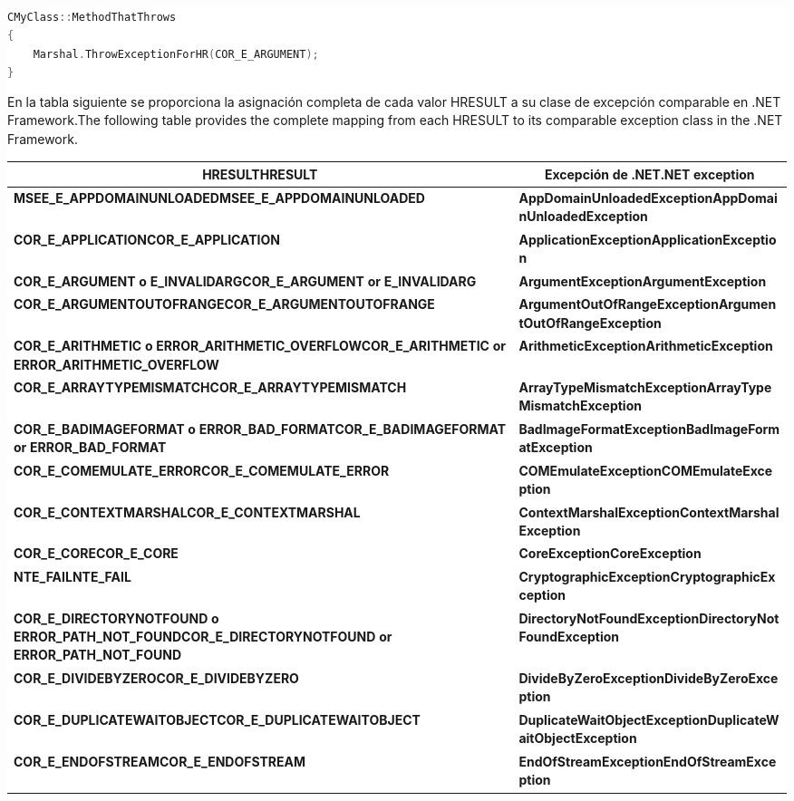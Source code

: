 ```cpp  
CMyClass::MethodThatThrows  
{  
    Marshal.ThrowExceptionForHR(COR_E_ARGUMENT);  
}  
```  
  
 <span data-ttu-id="e9a25-120">En la tabla siguiente se proporciona la asignación completa de cada valor HRESULT a su clase de excepción comparable en .NET Framework.</span><span class="sxs-lookup"><span data-stu-id="e9a25-120">The following table provides the complete mapping from each HRESULT to its comparable exception class in the .NET Framework.</span></span>  
  
|<span data-ttu-id="e9a25-121">HRESULT</span><span class="sxs-lookup"><span data-stu-id="e9a25-121">HRESULT</span></span>|<span data-ttu-id="e9a25-122">Excepción de .NET</span><span class="sxs-lookup"><span data-stu-id="e9a25-122">.NET exception</span></span>|  
|-------------|--------------------|  
|<span data-ttu-id="e9a25-123">**MSEE_E_APPDOMAINUNLOADED**</span><span class="sxs-lookup"><span data-stu-id="e9a25-123">**MSEE_E_APPDOMAINUNLOADED**</span></span>|<span data-ttu-id="e9a25-124">**AppDomainUnloadedException**</span><span class="sxs-lookup"><span data-stu-id="e9a25-124">**AppDomainUnloadedException**</span></span>|  
|<span data-ttu-id="e9a25-125">**COR_E_APPLICATION**</span><span class="sxs-lookup"><span data-stu-id="e9a25-125">**COR_E_APPLICATION**</span></span>|<span data-ttu-id="e9a25-126">**ApplicationException**</span><span class="sxs-lookup"><span data-stu-id="e9a25-126">**ApplicationException**</span></span>|  
|<span data-ttu-id="e9a25-127">**COR_E_ARGUMENT o E_INVALIDARG**</span><span class="sxs-lookup"><span data-stu-id="e9a25-127">**COR_E_ARGUMENT or E_INVALIDARG**</span></span>|<span data-ttu-id="e9a25-128">**ArgumentException**</span><span class="sxs-lookup"><span data-stu-id="e9a25-128">**ArgumentException**</span></span>|  
|<span data-ttu-id="e9a25-129">**COR_E_ARGUMENTOUTOFRANGE**</span><span class="sxs-lookup"><span data-stu-id="e9a25-129">**COR_E_ARGUMENTOUTOFRANGE**</span></span>|<span data-ttu-id="e9a25-130">**ArgumentOutOfRangeException**</span><span class="sxs-lookup"><span data-stu-id="e9a25-130">**ArgumentOutOfRangeException**</span></span>|  
|<span data-ttu-id="e9a25-131">**COR_E_ARITHMETIC o ERROR_ARITHMETIC_OVERFLOW**</span><span class="sxs-lookup"><span data-stu-id="e9a25-131">**COR_E_ARITHMETIC or ERROR_ARITHMETIC_OVERFLOW**</span></span>|<span data-ttu-id="e9a25-132">**ArithmeticException**</span><span class="sxs-lookup"><span data-stu-id="e9a25-132">**ArithmeticException**</span></span>|  
|<span data-ttu-id="e9a25-133">**COR_E_ARRAYTYPEMISMATCH**</span><span class="sxs-lookup"><span data-stu-id="e9a25-133">**COR_E_ARRAYTYPEMISMATCH**</span></span>|<span data-ttu-id="e9a25-134">**ArrayTypeMismatchException**</span><span class="sxs-lookup"><span data-stu-id="e9a25-134">**ArrayTypeMismatchException**</span></span>|  
|<span data-ttu-id="e9a25-135">**COR_E_BADIMAGEFORMAT o ERROR_BAD_FORMAT**</span><span class="sxs-lookup"><span data-stu-id="e9a25-135">**COR_E_BADIMAGEFORMAT or ERROR_BAD_FORMAT**</span></span>|<span data-ttu-id="e9a25-136">**BadImageFormatException**</span><span class="sxs-lookup"><span data-stu-id="e9a25-136">**BadImageFormatException**</span></span>|  
|<span data-ttu-id="e9a25-137">**COR_E_COMEMULATE_ERROR**</span><span class="sxs-lookup"><span data-stu-id="e9a25-137">**COR_E_COMEMULATE_ERROR**</span></span>|<span data-ttu-id="e9a25-138">**COMEmulateException**</span><span class="sxs-lookup"><span data-stu-id="e9a25-138">**COMEmulateException**</span></span>|  
|<span data-ttu-id="e9a25-139">**COR_E_CONTEXTMARSHAL**</span><span class="sxs-lookup"><span data-stu-id="e9a25-139">**COR_E_CONTEXTMARSHAL**</span></span>|<span data-ttu-id="e9a25-140">**ContextMarshalException**</span><span class="sxs-lookup"><span data-stu-id="e9a25-140">**ContextMarshalException**</span></span>|  
|<span data-ttu-id="e9a25-141">**COR_E_CORE**</span><span class="sxs-lookup"><span data-stu-id="e9a25-141">**COR_E_CORE**</span></span>|<span data-ttu-id="e9a25-142">**CoreException**</span><span class="sxs-lookup"><span data-stu-id="e9a25-142">**CoreException**</span></span>|  
|<span data-ttu-id="e9a25-143">**NTE_FAIL**</span><span class="sxs-lookup"><span data-stu-id="e9a25-143">**NTE_FAIL**</span></span>|<span data-ttu-id="e9a25-144">**CryptographicException**</span><span class="sxs-lookup"><span data-stu-id="e9a25-144">**CryptographicException**</span></span>|  
|<span data-ttu-id="e9a25-145">**COR_E_DIRECTORYNOTFOUND o ERROR_PATH_NOT_FOUND**</span><span class="sxs-lookup"><span data-stu-id="e9a25-145">**COR_E_DIRECTORYNOTFOUND or ERROR_PATH_NOT_FOUND**</span></span>|<span data-ttu-id="e9a25-146">**DirectoryNotFoundException**</span><span class="sxs-lookup"><span data-stu-id="e9a25-146">**DirectoryNotFoundException**</span></span>|  
|<span data-ttu-id="e9a25-147">**COR_E_DIVIDEBYZERO**</span><span class="sxs-lookup"><span data-stu-id="e9a25-147">**COR_E_DIVIDEBYZERO**</span></span>|<span data-ttu-id="e9a25-148">**DivideByZeroException**</span><span class="sxs-lookup"><span data-stu-id="e9a25-148">**DivideByZeroException**</span></span>|  
|<span data-ttu-id="e9a25-149">**COR_E_DUPLICATEWAITOBJECT**</span><span class="sxs-lookup"><span data-stu-id="e9a25-149">**COR_E_DUPLICATEWAITOBJECT**</span></span>|<span data-ttu-id="e9a25-150">**DuplicateWaitObjectException**</span><span class="sxs-lookup"><span data-stu-id="e9a25-150">**DuplicateWaitObjectException**</span></span>|  
|<span data-ttu-id="e9a25-151">**COR_E_ENDOFSTREAM**</span><span class="sxs-lookup"><span data-stu-id="e9a25-151">**COR_E_ENDOFSTREAM**</span></span>|<span data-ttu-id="e9a25-152">**EndOfStreamException**</span><span class="sxs-lookup"><span data-stu-id="e9a25-152">**EndOfStreamException**</span></span>|  